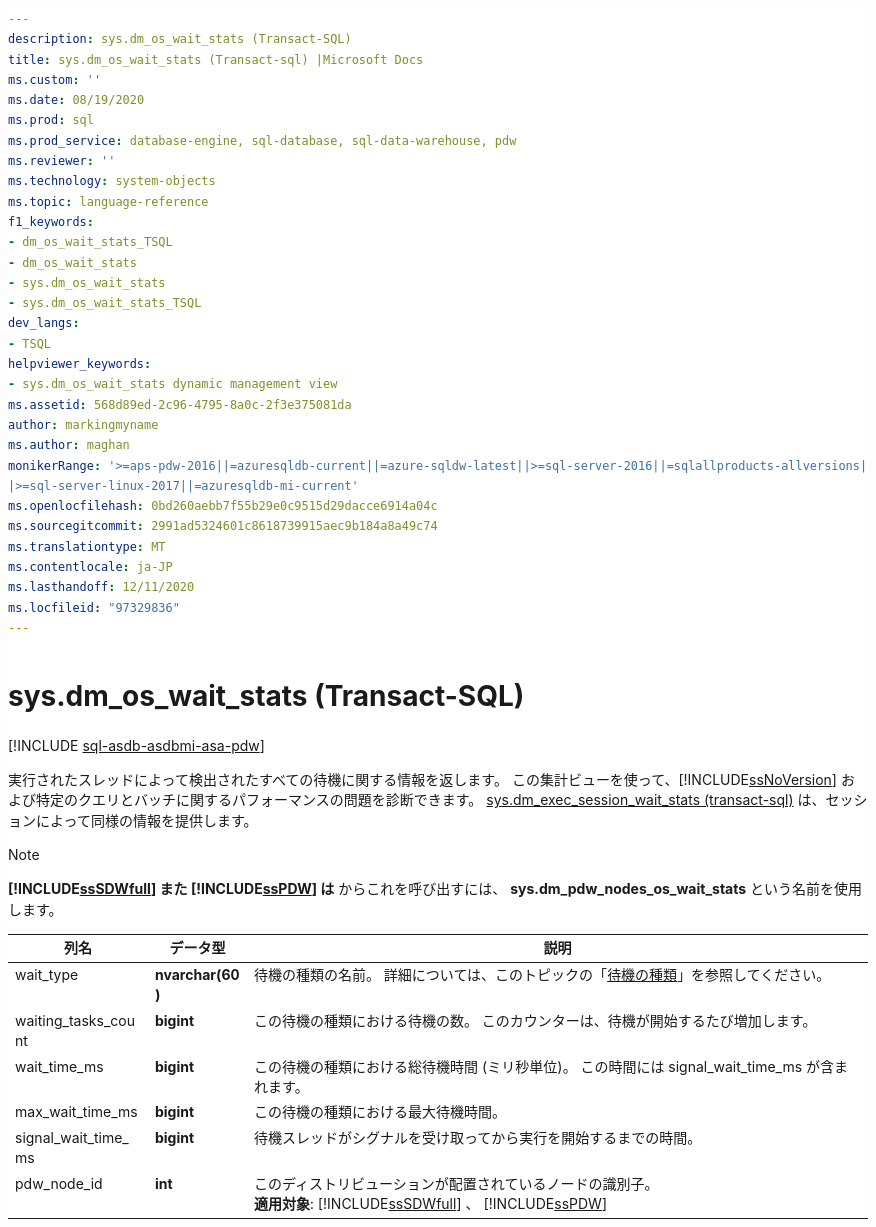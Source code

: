 ```yaml
---
description: sys.dm_os_wait_stats (Transact-SQL)
title: sys.dm_os_wait_stats (Transact-sql) |Microsoft Docs
ms.custom: ''
ms.date: 08/19/2020
ms.prod: sql
ms.prod_service: database-engine, sql-database, sql-data-warehouse, pdw
ms.reviewer: ''
ms.technology: system-objects
ms.topic: language-reference
f1_keywords:
- dm_os_wait_stats_TSQL
- dm_os_wait_stats
- sys.dm_os_wait_stats
- sys.dm_os_wait_stats_TSQL
dev_langs:
- TSQL
helpviewer_keywords:
- sys.dm_os_wait_stats dynamic management view
ms.assetid: 568d89ed-2c96-4795-8a0c-2f3e375081da
author: markingmyname
ms.author: maghan
monikerRange: '>=aps-pdw-2016||=azuresqldb-current||=azure-sqldw-latest||>=sql-server-2016||=sqlallproducts-allversions||>=sql-server-linux-2017||=azuresqldb-mi-current'
ms.openlocfilehash: 0bd260aebb7f55b29e0c9515d29dacce6914a04c
ms.sourcegitcommit: 2991ad5324601c8618739915aec9b184a8a49c74
ms.translationtype: MT
ms.contentlocale: ja-JP
ms.lasthandoff: 12/11/2020
ms.locfileid: "97329836"
---
```

# <a name="sysdm_os_wait_stats-transact-sql"></a>sys.dm_os_wait_stats (Transact-SQL)
[!INCLUDE [sql-asdb-asdbmi-asa-pdw](../../includes/applies-to-version/sql-asdb-asdbmi-asa-pdw.md)]

実行されたスレッドによって検出されたすべての待機に関する情報を返します。 この集計ビューを使って、[!INCLUDE[ssNoVersion](../../includes/ssnoversion-md.md)] および特定のクエリとバッチに関するパフォーマンスの問題を診断できます。 [sys.dm_exec_session_wait_stats &#40;transact-sql&#41;](../../relational-databases/system-dynamic-management-views/sys-dm-exec-session-wait-stats-transact-sql.md) は、セッションによって同様の情報を提供します。  
  
> [!NOTE] 
> **[!INCLUDE[ssSDWfull](../../includes/sssdwfull-md.md)] また [!INCLUDE[ssPDW](../../includes/sspdw-md.md)] は** からこれを呼び出すには、 **sys.dm_pdw_nodes_os_wait_stats** という名前を使用します。  
  
|列名|データ型|説明|  
|-----------------|---------------|-----------------|  
|wait_type|**nvarchar(60)**|待機の種類の名前。 詳細については、このトピックの「[待機の種類](#WaitTypes)」を参照してください。|  
|waiting_tasks_count|**bigint**|この待機の種類における待機の数。 このカウンターは、待機が開始するたび増加します。|  
|wait_time_ms|**bigint**|この待機の種類における総待機時間 (ミリ秒単位)。 この時間には signal_wait_time_ms が含まれます。|  
|max_wait_time_ms|**bigint**|この待機の種類における最大待機時間。|  
|signal_wait_time_ms|**bigint**|待機スレッドがシグナルを受け取ってから実行を開始するまでの時間。|  
|pdw_node_id|**int**|このディストリビューションが配置されているノードの識別子。 <br/> **適用対象**: [!INCLUDE[ssSDWfull](../../includes/sssdwfull-md.md)] 、 [!INCLUDE[ssPDW](../../includes/sspdw-md.md)] |  
  